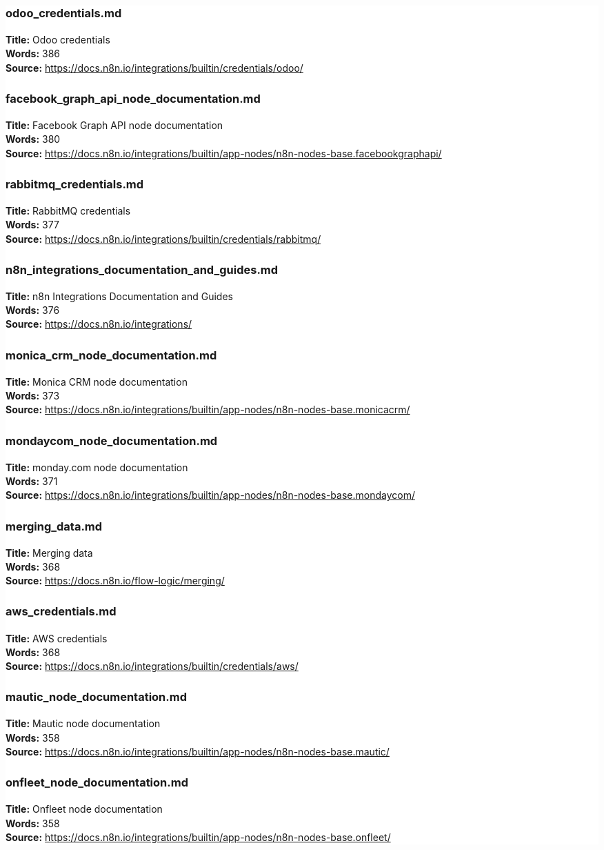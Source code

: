 ### odoo_credentials.md
**Title:** Odoo credentials  
**Words:** 386  
**Source:** https://docs.n8n.io/integrations/builtin/credentials/odoo/  

### facebook_graph_api_node_documentation.md
**Title:** Facebook Graph API node documentation  
**Words:** 380  
**Source:** https://docs.n8n.io/integrations/builtin/app-nodes/n8n-nodes-base.facebookgraphapi/  

### rabbitmq_credentials.md
**Title:** RabbitMQ credentials  
**Words:** 377  
**Source:** https://docs.n8n.io/integrations/builtin/credentials/rabbitmq/  

### n8n_integrations_documentation_and_guides.md
**Title:** n8n Integrations Documentation and Guides  
**Words:** 376  
**Source:** https://docs.n8n.io/integrations/  

### monica_crm_node_documentation.md
**Title:** Monica CRM node documentation  
**Words:** 373  
**Source:** https://docs.n8n.io/integrations/builtin/app-nodes/n8n-nodes-base.monicacrm/  

### mondaycom_node_documentation.md
**Title:** monday.com node documentation  
**Words:** 371  
**Source:** https://docs.n8n.io/integrations/builtin/app-nodes/n8n-nodes-base.mondaycom/  

### merging_data.md
**Title:** Merging data  
**Words:** 368  
**Source:** https://docs.n8n.io/flow-logic/merging/  

### aws_credentials.md
**Title:** AWS credentials  
**Words:** 368  
**Source:** https://docs.n8n.io/integrations/builtin/credentials/aws/  

### mautic_node_documentation.md
**Title:** Mautic node documentation  
**Words:** 358  
**Source:** https://docs.n8n.io/integrations/builtin/app-nodes/n8n-nodes-base.mautic/  

### onfleet_node_documentation.md
**Title:** Onfleet node documentation  
**Words:** 358  
**Source:** https://docs.n8n.io/integrations/builtin/app-nodes/n8n-nodes-base.onfleet/  

